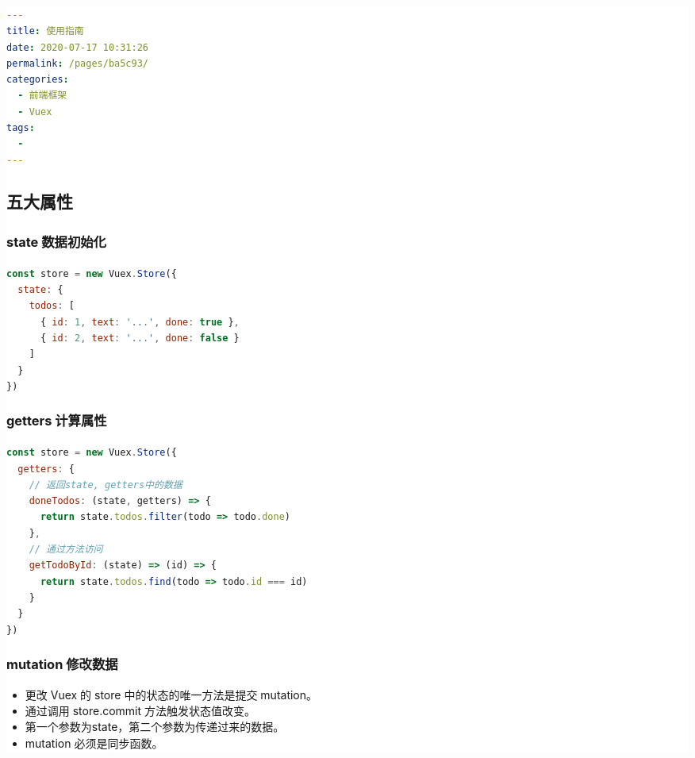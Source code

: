 ```yaml
---
title: 使用指南
date: 2020-07-17 10:31:26
permalink: /pages/ba5c93/
categories: 
  - 前端框架
  - Vuex
tags: 
  - 
---
```



## 五大属性

### state 数据初始化

```js
const store = new Vuex.Store({
  state: {
    todos: [
      { id: 1, text: '...', done: true },
      { id: 2, text: '...', done: false }
    ]
  }
})
```

### getters 计算属性

```js
const store = new Vuex.Store({
  getters: {
    // 返回state, getters中的数据
    doneTodos: (state, getters) => {
      return state.todos.filter(todo => todo.done)
    },
    // 通过方法访问
    getTodoById: (state) => (id) => {
      return state.todos.find(todo => todo.id === id)
    }
  }
})
```

### mutation 修改数据

- 更改 Vuex 的 store 中的状态的唯一方法是提交 mutation。
- 通过调用 store.commit 方法触发状态值改变。
- 第一个参数为state，第二个参数为传递过来的数据。
- mutation 必须是同步函数。

